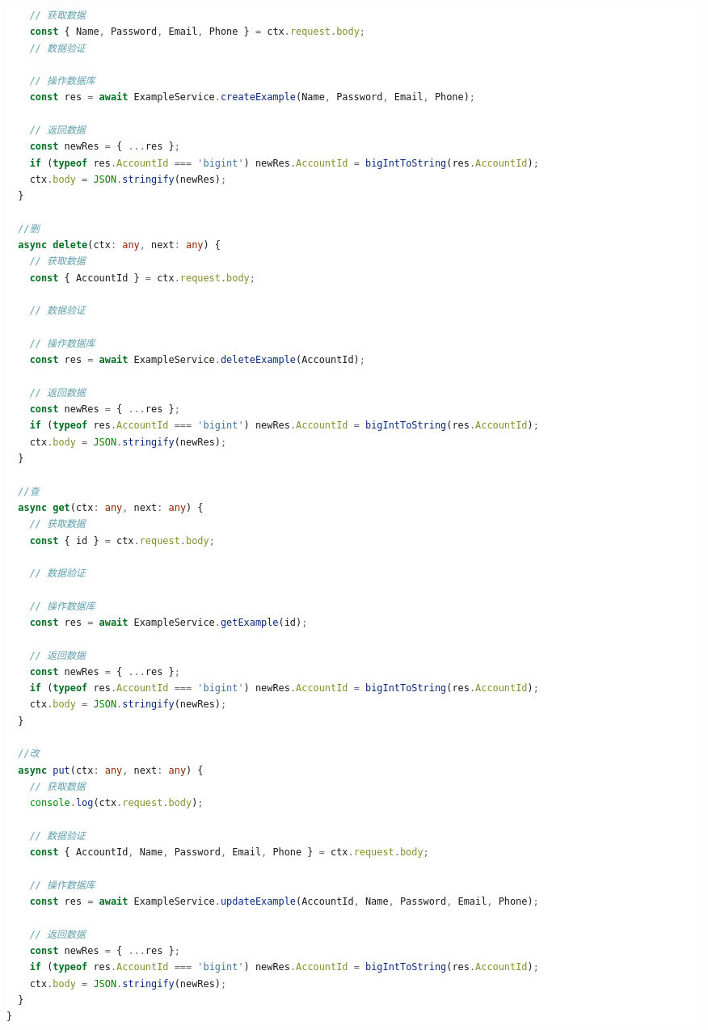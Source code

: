 ```ts
    // 获取数据
    const { Name, Password, Email, Phone } = ctx.request.body;
    // 数据验证

    // 操作数据库
    const res = await ExampleService.createExample(Name, Password, Email, Phone);

    // 返回数据
    const newRes = { ...res };
    if (typeof res.AccountId === 'bigint') newRes.AccountId = bigIntToString(res.AccountId);
    ctx.body = JSON.stringify(newRes);
  }

  //删
  async delete(ctx: any, next: any) {
    // 获取数据
    const { AccountId } = ctx.request.body;

    // 数据验证

    // 操作数据库
    const res = await ExampleService.deleteExample(AccountId);

    // 返回数据
    const newRes = { ...res };
    if (typeof res.AccountId === 'bigint') newRes.AccountId = bigIntToString(res.AccountId);
    ctx.body = JSON.stringify(newRes);
  }

  //查
  async get(ctx: any, next: any) {
    // 获取数据
    const { id } = ctx.request.body;

    // 数据验证

    // 操作数据库
    const res = await ExampleService.getExample(id);

    // 返回数据
    const newRes = { ...res };
    if (typeof res.AccountId === 'bigint') newRes.AccountId = bigIntToString(res.AccountId);
    ctx.body = JSON.stringify(newRes);
  }

  //改
  async put(ctx: any, next: any) {
    // 获取数据
    console.log(ctx.request.body);

    // 数据验证
    const { AccountId, Name, Password, Email, Phone } = ctx.request.body;

    // 操作数据库
    const res = await ExampleService.updateExample(AccountId, Name, Password, Email, Phone);

    // 返回数据
    const newRes = { ...res };
    if (typeof res.AccountId === 'bigint') newRes.AccountId = bigIntToString(res.AccountId);
    ctx.body = JSON.stringify(newRes);
  }
}

```